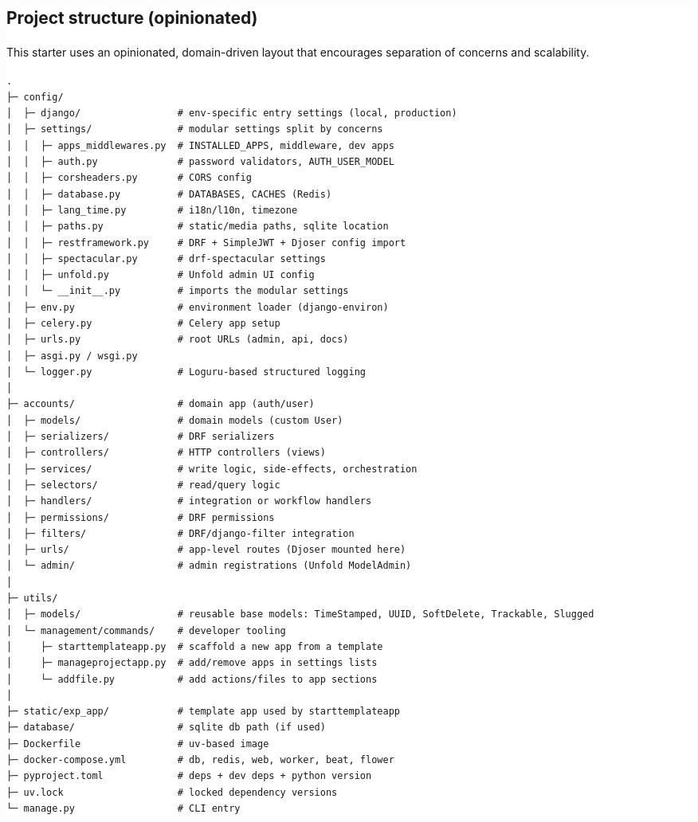 
## Project structure (opinionated)
This starter uses an opinionated, domain-driven layout that encourages separation of concerns and scalability.

```text
.
├─ config/
│  ├─ django/                 # env-specific entry settings (local, production)
│  ├─ settings/               # modular settings split by concerns
│  │  ├─ apps_middlewares.py  # INSTALLED_APPS, middleware, dev apps
│  │  ├─ auth.py              # password validators, AUTH_USER_MODEL
│  │  ├─ corsheaders.py       # CORS config
│  │  ├─ database.py          # DATABASES, CACHES (Redis)
│  │  ├─ lang_time.py         # i18n/l10n, timezone
│  │  ├─ paths.py             # static/media paths, sqlite location
│  │  ├─ restframework.py     # DRF + SimpleJWT + Djoser config import
│  │  ├─ spectacular.py       # drf-spectacular settings
│  │  ├─ unfold.py            # Unfold admin UI config
│  │  └─ __init__.py          # imports the modular settings
│  ├─ env.py                  # environment loader (django-environ)
│  ├─ celery.py               # Celery app setup
│  ├─ urls.py                 # root URLs (admin, api, docs)
│  ├─ asgi.py / wsgi.py
│  └─ logger.py               # Loguru-based structured logging
│
├─ accounts/                  # domain app (auth/user)
│  ├─ models/                 # domain models (custom User)
│  ├─ serializers/            # DRF serializers
│  ├─ controllers/            # HTTP controllers (views)
│  ├─ services/               # write logic, side-effects, orchestration
│  ├─ selectors/              # read/query logic
│  ├─ handlers/               # integration or workflow handlers
│  ├─ permissions/            # DRF permissions
│  ├─ filters/                # DRF/django-filter integration
│  ├─ urls/                   # app-level routes (Djoser mounted here)
│  └─ admin/                  # admin registrations (Unfold ModelAdmin)
│
├─ utils/
│  ├─ models/                 # reusable base models: TimeStamped, UUID, SoftDelete, Trackable, Slugged
│  └─ management/commands/    # developer tooling
│     ├─ starttemplateapp.py  # scaffold a new app from a template
│     ├─ manageprojectapp.py  # add/remove apps in settings lists
│     └─ addfile.py           # add actions/files to app sections
│
├─ static/exp_app/            # template app used by starttemplateapp
├─ database/                  # sqlite db path (if used)
├─ Dockerfile                 # uv-based image
├─ docker-compose.yml         # db, redis, web, worker, beat, flower
├─ pyproject.toml             # deps + dev deps + python version
├─ uv.lock                    # locked dependency versions
└─ manage.py                  # CLI entry
```
